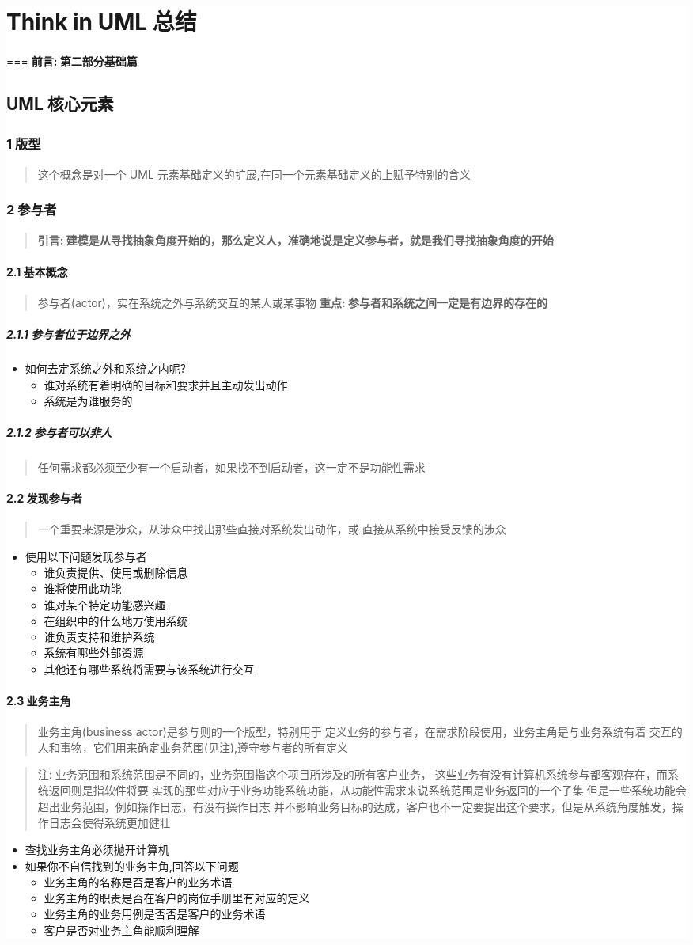 # Think in UML 总结
===
**前言: 第二部分基础篇**

## UML 核心元素


### 1 版型
> 这个概念是对一个 UML 元素基础定义的扩展,在同一个元素基础定义的上赋予特别的含义

### 2 参与者
>**引言: 建模是从寻找抽象角度开始的，那么定义人，准确地说是定义参与者，就是我们寻找抽象角度的开始**

#### 2.1 基本概念
>参与者(actor)，实在系统之外与系统交互的某人或某事物
**重点: 参与者和系统之间一定是有边界的存在的**

##### 2.1.1 参与者位于边界之外

* 如何去定系统之外和系统之内呢?
    * 谁对系统有着明确的目标和要求并且主动发出动作
    * 系统是为谁服务的

##### 2.1.2 参与者可以非人

> 任何需求都必须至少有一个启动者，如果找不到启动者，这一定不是功能性需求

#### 2.2 发现参与者
> 一个重要来源是涉众，从涉众中找出那些直接对系统发出动作，或
直接从系统中接受反馈的涉众
* 使用以下问题发现参与者
    * 谁负责提供、使用或删除信息
    * 谁将使用此功能
    * 谁对某个特定功能感兴趣
    * 在组织中的什么地方使用系统
    * 谁负责支持和维护系统
    * 系统有哪些外部资源
    * 其他还有哪些系统将需要与该系统进行交互

#### 2.3 业务主角
> 业务主角(business actor)是参与则的一个版型，特别用于
定义业务的参与者，在需求阶段使用，业务主角是与业务系统有着
交互的人和事物，它们用来确定业务范围(见注),遵守参与者的所有定义
 
> 注: 业务范围和系统范围是不同的，业务范围指这个项目所涉及的所有客户业务，
这些业务有没有计算机系统参与都客观存在，而系统返回则是指软件将要
实现的那些对应于业务功能系统功能，从功能性需求来说系统范围是业务返回的一个子集
但是一些系统功能会超出业务范围，例如操作日志，有没有操作日志
并不影响业务目标的达成，客户也不一定要提出这个要求，但是从系统角度触发，操作日志会使得系统更加健壮

* 查找业务主角必须抛开计算机
* 如果你不自信找到的业务主角,回答以下问题
    * 业务主角的名称是否是客户的业务术语
    * 业务主角的职责是否在客户的岗位手册里有对应的定义
    * 业务主角的业务用例是否否是客户的业务术语
    * 客户是否对业务主角能顺利理解
